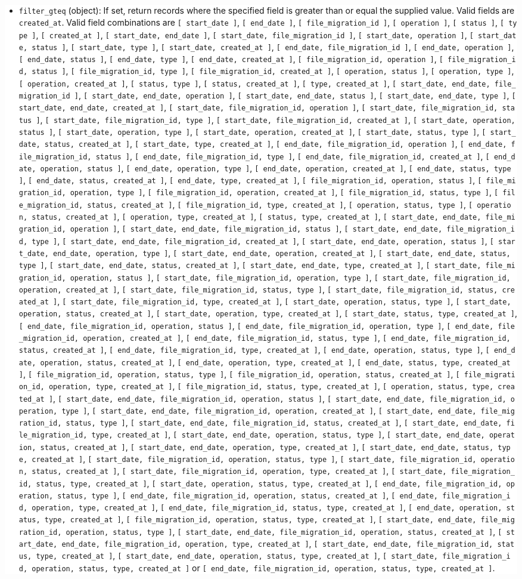 * `filter_gteq` (object): If set, return records where the specified field is greater than or equal the supplied value. Valid fields are `created_at`. Valid field combinations are `[ start_date ]`, `[ end_date ]`, `[ file_migration_id ]`, `[ operation ]`, `[ status ]`, `[ type ]`, `[ created_at ]`, `[ start_date, end_date ]`, `[ start_date, file_migration_id ]`, `[ start_date, operation ]`, `[ start_date, status ]`, `[ start_date, type ]`, `[ start_date, created_at ]`, `[ end_date, file_migration_id ]`, `[ end_date, operation ]`, `[ end_date, status ]`, `[ end_date, type ]`, `[ end_date, created_at ]`, `[ file_migration_id, operation ]`, `[ file_migration_id, status ]`, `[ file_migration_id, type ]`, `[ file_migration_id, created_at ]`, `[ operation, status ]`, `[ operation, type ]`, `[ operation, created_at ]`, `[ status, type ]`, `[ status, created_at ]`, `[ type, created_at ]`, `[ start_date, end_date, file_migration_id ]`, `[ start_date, end_date, operation ]`, `[ start_date, end_date, status ]`, `[ start_date, end_date, type ]`, `[ start_date, end_date, created_at ]`, `[ start_date, file_migration_id, operation ]`, `[ start_date, file_migration_id, status ]`, `[ start_date, file_migration_id, type ]`, `[ start_date, file_migration_id, created_at ]`, `[ start_date, operation, status ]`, `[ start_date, operation, type ]`, `[ start_date, operation, created_at ]`, `[ start_date, status, type ]`, `[ start_date, status, created_at ]`, `[ start_date, type, created_at ]`, `[ end_date, file_migration_id, operation ]`, `[ end_date, file_migration_id, status ]`, `[ end_date, file_migration_id, type ]`, `[ end_date, file_migration_id, created_at ]`, `[ end_date, operation, status ]`, `[ end_date, operation, type ]`, `[ end_date, operation, created_at ]`, `[ end_date, status, type ]`, `[ end_date, status, created_at ]`, `[ end_date, type, created_at ]`, `[ file_migration_id, operation, status ]`, `[ file_migration_id, operation, type ]`, `[ file_migration_id, operation, created_at ]`, `[ file_migration_id, status, type ]`, `[ file_migration_id, status, created_at ]`, `[ file_migration_id, type, created_at ]`, `[ operation, status, type ]`, `[ operation, status, created_at ]`, `[ operation, type, created_at ]`, `[ status, type, created_at ]`, `[ start_date, end_date, file_migration_id, operation ]`, `[ start_date, end_date, file_migration_id, status ]`, `[ start_date, end_date, file_migration_id, type ]`, `[ start_date, end_date, file_migration_id, created_at ]`, `[ start_date, end_date, operation, status ]`, `[ start_date, end_date, operation, type ]`, `[ start_date, end_date, operation, created_at ]`, `[ start_date, end_date, status, type ]`, `[ start_date, end_date, status, created_at ]`, `[ start_date, end_date, type, created_at ]`, `[ start_date, file_migration_id, operation, status ]`, `[ start_date, file_migration_id, operation, type ]`, `[ start_date, file_migration_id, operation, created_at ]`, `[ start_date, file_migration_id, status, type ]`, `[ start_date, file_migration_id, status, created_at ]`, `[ start_date, file_migration_id, type, created_at ]`, `[ start_date, operation, status, type ]`, `[ start_date, operation, status, created_at ]`, `[ start_date, operation, type, created_at ]`, `[ start_date, status, type, created_at ]`, `[ end_date, file_migration_id, operation, status ]`, `[ end_date, file_migration_id, operation, type ]`, `[ end_date, file_migration_id, operation, created_at ]`, `[ end_date, file_migration_id, status, type ]`, `[ end_date, file_migration_id, status, created_at ]`, `[ end_date, file_migration_id, type, created_at ]`, `[ end_date, operation, status, type ]`, `[ end_date, operation, status, created_at ]`, `[ end_date, operation, type, created_at ]`, `[ end_date, status, type, created_at ]`, `[ file_migration_id, operation, status, type ]`, `[ file_migration_id, operation, status, created_at ]`, `[ file_migration_id, operation, type, created_at ]`, `[ file_migration_id, status, type, created_at ]`, `[ operation, status, type, created_at ]`, `[ start_date, end_date, file_migration_id, operation, status ]`, `[ start_date, end_date, file_migration_id, operation, type ]`, `[ start_date, end_date, file_migration_id, operation, created_at ]`, `[ start_date, end_date, file_migration_id, status, type ]`, `[ start_date, end_date, file_migration_id, status, created_at ]`, `[ start_date, end_date, file_migration_id, type, created_at ]`, `[ start_date, end_date, operation, status, type ]`, `[ start_date, end_date, operation, status, created_at ]`, `[ start_date, end_date, operation, type, created_at ]`, `[ start_date, end_date, status, type, created_at ]`, `[ start_date, file_migration_id, operation, status, type ]`, `[ start_date, file_migration_id, operation, status, created_at ]`, `[ start_date, file_migration_id, operation, type, created_at ]`, `[ start_date, file_migration_id, status, type, created_at ]`, `[ start_date, operation, status, type, created_at ]`, `[ end_date, file_migration_id, operation, status, type ]`, `[ end_date, file_migration_id, operation, status, created_at ]`, `[ end_date, file_migration_id, operation, type, created_at ]`, `[ end_date, file_migration_id, status, type, created_at ]`, `[ end_date, operation, status, type, created_at ]`, `[ file_migration_id, operation, status, type, created_at ]`, `[ start_date, end_date, file_migration_id, operation, status, type ]`, `[ start_date, end_date, file_migration_id, operation, status, created_at ]`, `[ start_date, end_date, file_migration_id, operation, type, created_at ]`, `[ start_date, end_date, file_migration_id, status, type, created_at ]`, `[ start_date, end_date, operation, status, type, created_at ]`, `[ start_date, file_migration_id, operation, status, type, created_at ]` or `[ end_date, file_migration_id, operation, status, type, created_at ]`.